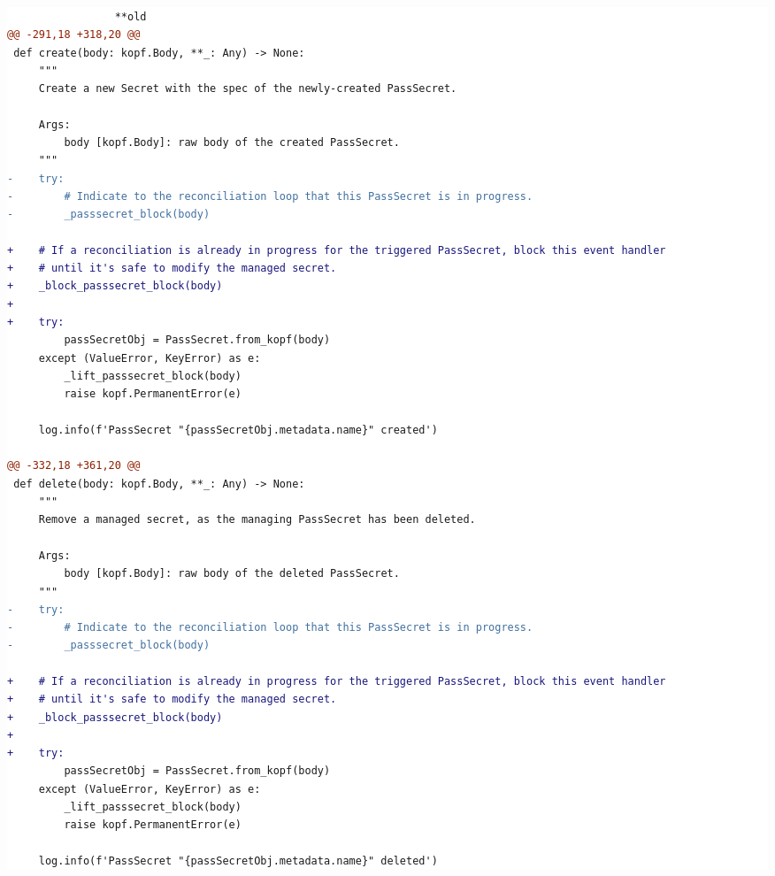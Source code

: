 ```diff
                 **old
@@ -291,18 +318,20 @@
 def create(body: kopf.Body, **_: Any) -> None:
     """
     Create a new Secret with the spec of the newly-created PassSecret.
 
     Args:
         body [kopf.Body]: raw body of the created PassSecret.
     """
-    try:
-        # Indicate to the reconciliation loop that this PassSecret is in progress.
-        _passsecret_block(body)
 
+    # If a reconciliation is already in progress for the triggered PassSecret, block this event handler
+    # until it's safe to modify the managed secret.
+    _block_passsecret_block(body)
+
+    try:
         passSecretObj = PassSecret.from_kopf(body)
     except (ValueError, KeyError) as e:
         _lift_passsecret_block(body)
         raise kopf.PermanentError(e)
 
     log.info(f'PassSecret "{passSecretObj.metadata.name}" created')
 
@@ -332,18 +361,20 @@
 def delete(body: kopf.Body, **_: Any) -> None:
     """
     Remove a managed secret, as the managing PassSecret has been deleted.
 
     Args:
         body [kopf.Body]: raw body of the deleted PassSecret.
     """
-    try:
-        # Indicate to the reconciliation loop that this PassSecret is in progress.
-        _passsecret_block(body)
 
+    # If a reconciliation is already in progress for the triggered PassSecret, block this event handler
+    # until it's safe to modify the managed secret.
+    _block_passsecret_block(body)
+
+    try:
         passSecretObj = PassSecret.from_kopf(body)
     except (ValueError, KeyError) as e:
         _lift_passsecret_block(body)
         raise kopf.PermanentError(e)
 
     log.info(f'PassSecret "{passSecretObj.metadata.name}" deleted')
```
